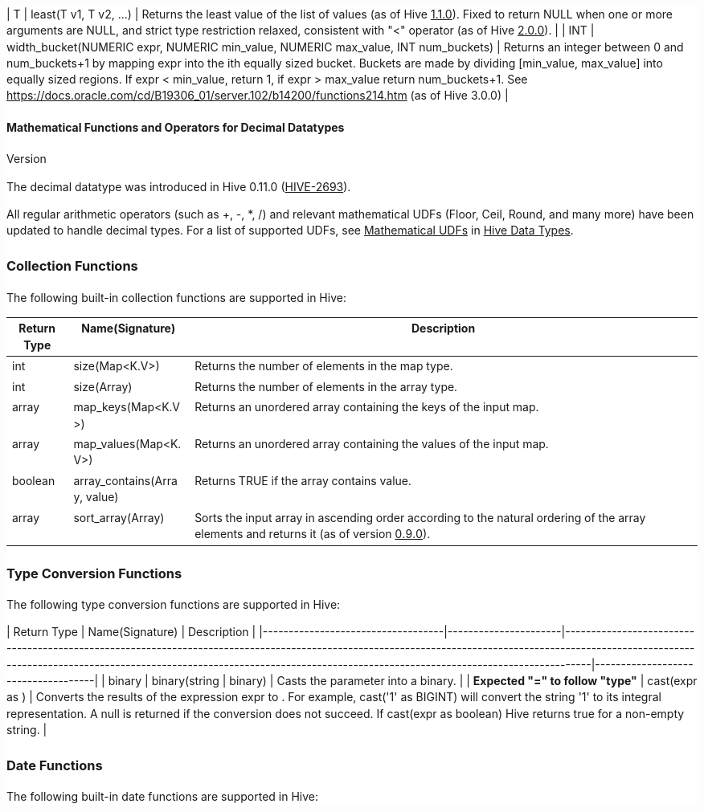 | T               | least(T v1, T v2, ...)                                                                         | Returns the least value of the list of values (as of Hive [1.1.0](https://issues.apache.org/jira/browse/HIVE-9402)). Fixed to return NULL when one or more arguments are NULL, and strict type restriction relaxed, consistent with "<" operator (as of Hive [2.0.0](https://issues.apache.org/jira/browse/HIVE-12082)).                                                                                                   |
| INT             | width\_bucket(NUMERIC expr, NUMERIC min\_value, NUMERIC max\_value, INT num\_buckets)          | Returns an integer between 0 and num\_buckets+1 by mapping expr into the ith equally sized bucket. Buckets are made by dividing [min\_value, max\_value] into equally sized regions. If expr < min\_value, return 1, if expr > max\_value return num\_buckets+1. See <https://docs.oracle.com/cd/B19306_01/server.102/b14200/functions214.htm> (as of Hive 3.0.0)                                                          |

#### Mathematical Functions and Operators for Decimal Datatypes

Version

The decimal datatype was introduced in Hive 0.11.0 ([HIVE-2693](https://issues.apache.org/jira/browse/HIVE-2693)).

All regular arithmetic operators (such as +, -, *, /) and relevant mathematical UDFs (Floor, Ceil, Round, and many more) have been updated to handle decimal types. For a list of supported UDFs, see [Mathematical UDFs](https://cwiki.apache.org/confluence/display/Hive/LanguageManual+Types#LanguageManualTypes-MathematicalUDFs) in [Hive Data Types](https://cwiki.apache.org/confluence/display/Hive/LanguageManual+Types#LanguageManualTypes).

### Collection Functions

The following built-in collection functions are supported in Hive:

| **Return Type** |       **Name(Signature)**        |                                                                                      **Description**                                                                                      |
|-----------------|----------------------------------|-------------------------------------------------------------------------------------------------------------------------------------------------------------------------------------------|
| int             | size(Map<K.V>)                   | Returns the number of elements in the map type.                                                                                                                                           |
| int             | size(Array<T>)                   | Returns the number of elements in the array type.                                                                                                                                         |
| array<K>        | map\_keys(Map<K.V>)              | Returns an unordered array containing the keys of the input map.                                                                                                                          |
| array<V>        | map\_values(Map<K.V>)            | Returns an unordered array containing the values of the input map.                                                                                                                        |
| boolean         | array\_contains(Array<T>, value) | Returns TRUE if the array contains value.                                                                                                                                                 |
| array<t>        | sort\_array(Array<T>)            | Sorts the input array in ascending order according to the natural ordering of the array elements and returns it (as of version [0.9.0](https://issues.apache.org/jira/browse/HIVE-2279)). |

### Type Conversion Functions

The following type conversion functions are supported in Hive:

|            Return Type            |   Name(Signature)    |                                                                                                                                  Description                                                                                                                                  |
|-----------------------------------|----------------------|-------------------------------------------------------------------------------------------------------------------------------------------------------------------------------------------------------------------------------------------------------------------------------|------------------------------------|
| binary                            | binary(string        | binary)                                                                                                                                                                                                                                                                       | Casts the parameter into a binary. |
| **Expected "=" to follow "type"** | cast(expr as <type>) | Converts the results of the expression expr to <type>. For example, cast('1' as BIGINT) will convert the string '1' to its integral representation. A null is returned if the conversion does not succeed. If cast(expr as boolean) Hive returns true for a non-empty string. |

### Date Functions

The following built-in date functions are supported in Hive:
